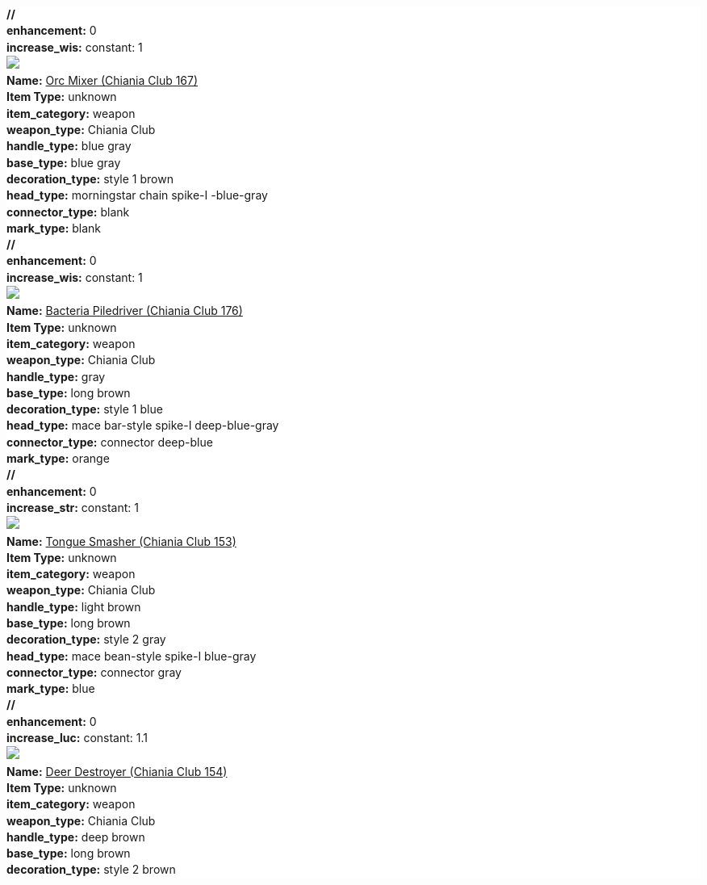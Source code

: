 <div><strong>//</strong></div><div><strong>enhancement:</strong> 0</div>
<div><strong>increase_wis:</strong> constant: 1</div>
</div>
<div class="item_thumbnail">
<a href="https://mintgarden.io/nfts/nft1ru8gmpmxprph2cww0a8942dqle2muahxhhkwr2f264sawyyzj0gsj0q5me"><img loading="lazy" src="https://assets.mainnet.mintgarden.io/thumbnails/a66d5813ae5c88780853d4b7ea06a53344312ed6e9a84439192c455e432dcdf9.webp"></a>
<div><strong>Name:</strong> <a href="https://mintgarden.io/nfts/nft1ru8gmpmxprph2cww0a8942dqle2muahxhhkwr2f264sawyyzj0gsj0q5me">Orc Mixer (Chiania Club 167)</a></div>
<div><strong>Item Type:</strong> unknown</div>
<div><strong>item_category:</strong> weapon</div>
<div><strong>weapon_type:</strong> Chiania Club</div>
<div><strong>handle_type:</strong> blue gray</div>
<div><strong>base_type:</strong> blue gray</div>
<div><strong>decoration_type:</strong> style 1 brown</div>
<div><strong>head_type:</strong> morningstar chain spike-I -blue-gray</div>
<div><strong>connector_type:</strong> blank</div>
<div><strong>mark_type:</strong> blank</div>
<div><strong>//</strong></div><div><strong>enhancement:</strong> 0</div>
<div><strong>increase_wis:</strong> constant: 1</div>
</div>
<div class="item_thumbnail">
<a href="https://mintgarden.io/nfts/nft1f3vkl03z36xlg05j5ytmu268w24xczl62ykj5rdrlqegwk0458gs3rwn97"><img loading="lazy" src="https://assets.mainnet.mintgarden.io/thumbnails/97996042d1bf48d9002f3f5ccf07802faf2ed6ef2c08c4cbaa7d248d033e5151.webp"></a>
<div><strong>Name:</strong> <a href="https://mintgarden.io/nfts/nft1f3vkl03z36xlg05j5ytmu268w24xczl62ykj5rdrlqegwk0458gs3rwn97">Bacteria Piledriver (Chiania Club 176)</a></div>
<div><strong>Item Type:</strong> unknown</div>
<div><strong>item_category:</strong> weapon</div>
<div><strong>weapon_type:</strong> Chiania Club</div>
<div><strong>handle_type:</strong> gray</div>
<div><strong>base_type:</strong> long brown</div>
<div><strong>decoration_type:</strong> style 1 blue</div>
<div><strong>head_type:</strong> mace bar-style spike-I deep-blue-gray</div>
<div><strong>connector_type:</strong> connector deep-blue</div>
<div><strong>mark_type:</strong> orange</div>
<div><strong>//</strong></div><div><strong>enhancement:</strong> 0</div>
<div><strong>increase_str:</strong> constant: 1</div>
</div>
<div class="item_thumbnail">
<a href="https://mintgarden.io/nfts/nft10teyfyzlaynyk7vtm5ak0pnfqd2dmeptfjpz2tjlww0eep2s24ps3e5kat"><img loading="lazy" src="https://assets.mainnet.mintgarden.io/thumbnails/257fe52648eb3077d352c16c8c6c6ceb19742c8c6b289c378353353cbcd5fd33.webp"></a>
<div><strong>Name:</strong> <a href="https://mintgarden.io/nfts/nft10teyfyzlaynyk7vtm5ak0pnfqd2dmeptfjpz2tjlww0eep2s24ps3e5kat">Tongue Smasher (Chiania Club 153)</a></div>
<div><strong>Item Type:</strong> unknown</div>
<div><strong>item_category:</strong> weapon</div>
<div><strong>weapon_type:</strong> Chiania Club</div>
<div><strong>handle_type:</strong> light brown</div>
<div><strong>base_type:</strong> long brown</div>
<div><strong>decoration_type:</strong> style 2 gray</div>
<div><strong>head_type:</strong> mace bean-style spike-I blue-gray</div>
<div><strong>connector_type:</strong> connector gray</div>
<div><strong>mark_type:</strong> blue</div>
<div><strong>//</strong></div><div><strong>enhancement:</strong> 0</div>
<div><strong>increase_luc:</strong> constant: 1.1</div>
</div>
<div class="item_thumbnail">
<a href="https://mintgarden.io/nfts/nft1lpnwy50t4lmgms89p25xf8km6w9ytm724sv02y9ky2ekjkvxxj8s98um9q"><img loading="lazy" src="https://assets.mainnet.mintgarden.io/thumbnails/3279842ddfe55c7e02f97cc06f2f60b4fbf2222bb508c4215585a7809b7f4447.webp"></a>
<div><strong>Name:</strong> <a href="https://mintgarden.io/nfts/nft1lpnwy50t4lmgms89p25xf8km6w9ytm724sv02y9ky2ekjkvxxj8s98um9q">Deer Destroyer (Chiania Club 154)</a></div>
<div><strong>Item Type:</strong> unknown</div>
<div><strong>item_category:</strong> weapon</div>
<div><strong>weapon_type:</strong> Chiania Club</div>
<div><strong>handle_type:</strong> deep brown</div>
<div><strong>base_type:</strong> long brown</div>
<div><strong>decoration_type:</strong> style 2 brown</div>